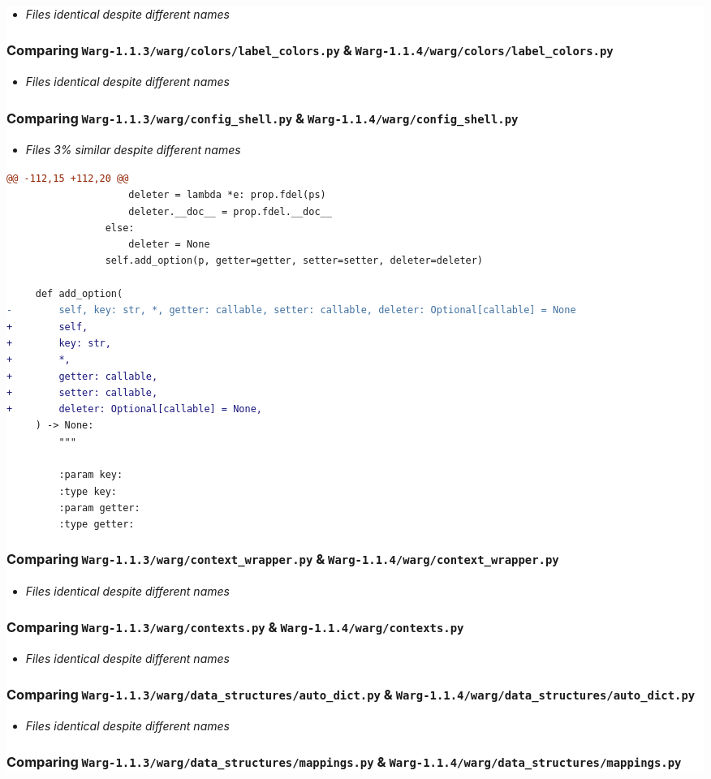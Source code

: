  * *Files identical despite different names*

### Comparing `Warg-1.1.3/warg/colors/label_colors.py` & `Warg-1.1.4/warg/colors/label_colors.py`

 * *Files identical despite different names*

### Comparing `Warg-1.1.3/warg/config_shell.py` & `Warg-1.1.4/warg/config_shell.py`

 * *Files 3% similar despite different names*

```diff
@@ -112,15 +112,20 @@
                     deleter = lambda *e: prop.fdel(ps)
                     deleter.__doc__ = prop.fdel.__doc__
                 else:
                     deleter = None
                 self.add_option(p, getter=getter, setter=setter, deleter=deleter)
 
     def add_option(
-        self, key: str, *, getter: callable, setter: callable, deleter: Optional[callable] = None
+        self,
+        key: str,
+        *,
+        getter: callable,
+        setter: callable,
+        deleter: Optional[callable] = None,
     ) -> None:
         """
 
         :param key:
         :type key:
         :param getter:
         :type getter:
```

### Comparing `Warg-1.1.3/warg/context_wrapper.py` & `Warg-1.1.4/warg/context_wrapper.py`

 * *Files identical despite different names*

### Comparing `Warg-1.1.3/warg/contexts.py` & `Warg-1.1.4/warg/contexts.py`

 * *Files identical despite different names*

### Comparing `Warg-1.1.3/warg/data_structures/auto_dict.py` & `Warg-1.1.4/warg/data_structures/auto_dict.py`

 * *Files identical despite different names*

### Comparing `Warg-1.1.3/warg/data_structures/mappings.py` & `Warg-1.1.4/warg/data_structures/mappings.py`
